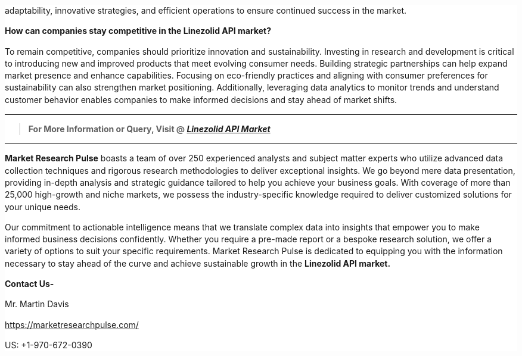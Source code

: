 adaptability, innovative strategies, and efficient operations to ensure continued success in the market.</p><p><strong>How can companies stay competitive in the Linezolid API market?</strong></p><p>To remain competitive, companies should prioritize innovation and sustainability. Investing in research and development is critical to introducing new and improved products that meet evolving consumer needs. Building strategic partnerships can help expand market presence and enhance capabilities. Focusing on eco-friendly practices and aligning with consumer preferences for sustainability can also strengthen market positioning. Additionally, leveraging data analytics to monitor trends and understand customer behavior enables companies to make informed decisions and stay ahead of market shifts.</p><hr /><blockquote><p><strong>For More Information or Query, Visit @&nbsp;<em><a href="https://marketresearchpulse.com/report/92090/linezolid-api-market?utm_source=Linkedin&utm_medium=023">Linezolid API Market</a></em></strong></p></blockquote><hr /><p><strong>Market Research Pulse</strong> boasts a team of over 250 experienced analysts and subject matter experts who utilize advanced data collection techniques and rigorous research methodologies to deliver exceptional insights. We go beyond mere data presentation, providing in-depth analysis and strategic guidance tailored to help you achieve your business goals. With coverage of more than 25,000 high-growth and niche markets, we possess the industry-specific knowledge required to deliver customized solutions for your unique needs.</p><p>Our commitment to actionable intelligence means that we translate complex data into insights that empower you to make informed business decisions confidently. Whether you require a pre-made report or a bespoke research solution, we offer a variety of options to suit your specific requirements. Market Research Pulse is dedicated to equipping you with the information necessary to stay ahead of the curve and achieve sustainable growth in the <strong>Linezolid API market.</strong></p><p><strong>Contact Us-</strong></p><p>Mr. Martin Davis</p><p>https://marketresearchpulse.com/</p><p>US: +1-970-672-0390</p>
